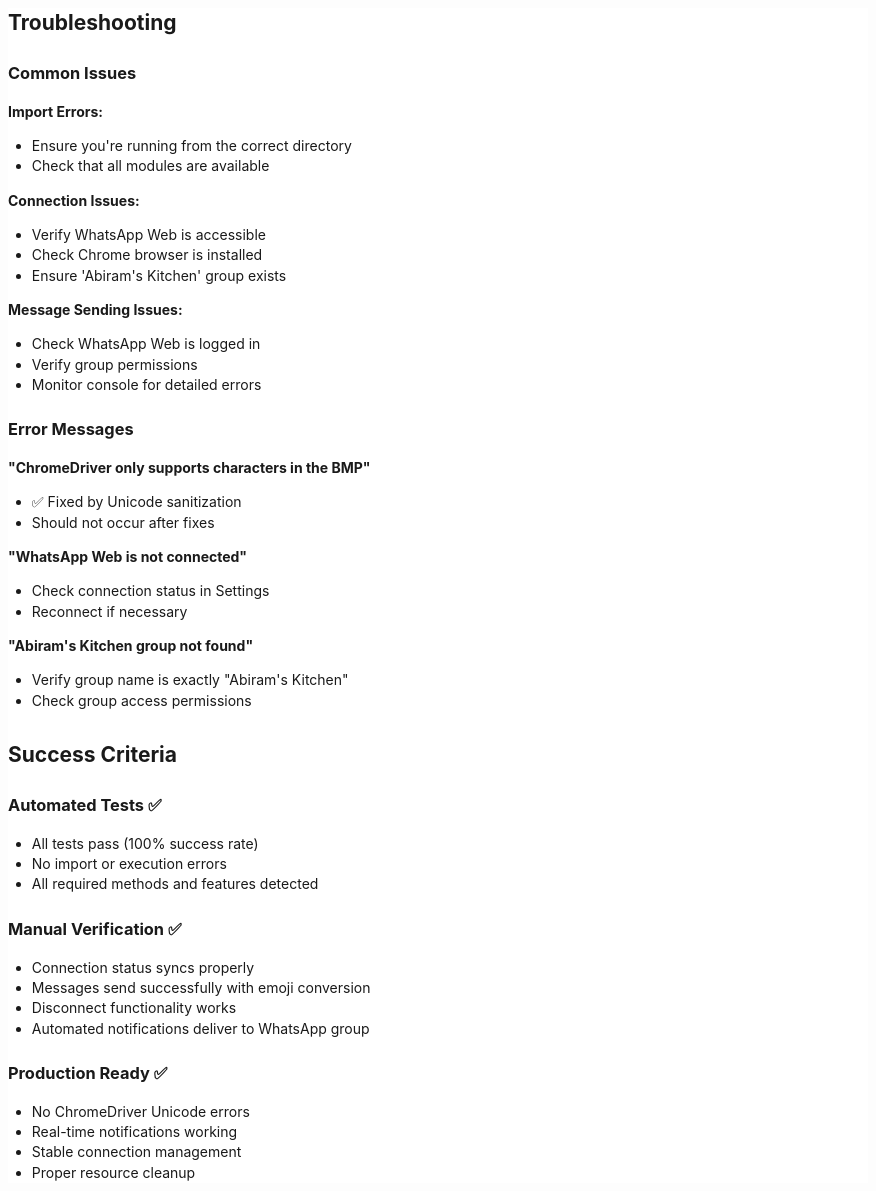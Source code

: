 ## Troubleshooting

### Common Issues

**Import Errors:**
- Ensure you're running from the correct directory
- Check that all modules are available

**Connection Issues:**
- Verify WhatsApp Web is accessible
- Check Chrome browser is installed
- Ensure 'Abiram's Kitchen' group exists

**Message Sending Issues:**
- Check WhatsApp Web is logged in
- Verify group permissions
- Monitor console for detailed errors

### Error Messages

**"ChromeDriver only supports characters in the BMP"**
- ✅ Fixed by Unicode sanitization
- Should not occur after fixes

**"WhatsApp Web is not connected"**
- Check connection status in Settings
- Reconnect if necessary

**"Abiram's Kitchen group not found"**
- Verify group name is exactly "Abiram's Kitchen"
- Check group access permissions

## Success Criteria

### Automated Tests ✅
- All tests pass (100% success rate)
- No import or execution errors
- All required methods and features detected

### Manual Verification ✅
- Connection status syncs properly
- Messages send successfully with emoji conversion
- Disconnect functionality works
- Automated notifications deliver to WhatsApp group

### Production Ready ✅
- No ChromeDriver Unicode errors
- Real-time notifications working
- Stable connection management
- Proper resource cleanup
